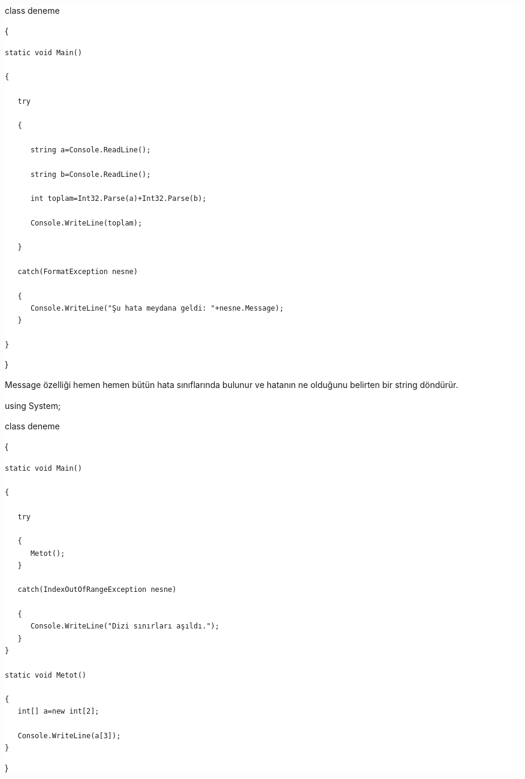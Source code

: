  class deneme

 {

    static void Main()

    {

       try

       {

          string a=Console.ReadLine();

          string b=Console.ReadLine();

          int toplam=Int32.Parse(a)+Int32.Parse(b);

          Console.WriteLine(toplam);

       }

       catch(FormatException nesne)

       {
          Console.WriteLine("Şu hata meydana geldi: "+nesne.Message);
       }

    }
 }

   Message özelliği hemen hemen bütün hata sınıflarında bulunur ve hatanın ne olduğunu belirten bir string döndürür. 

using System;

 class deneme

 {

    static void Main()

    {

       try

       {
          Metot();
       }

       catch(IndexOutOfRangeException nesne)

       {
          Console.WriteLine("Dizi sınırları aşıldı.");
       }
    }

    static void Metot()

    {
       int[] a=new int[2];

       Console.WriteLine(a[3]);
    }
 }

